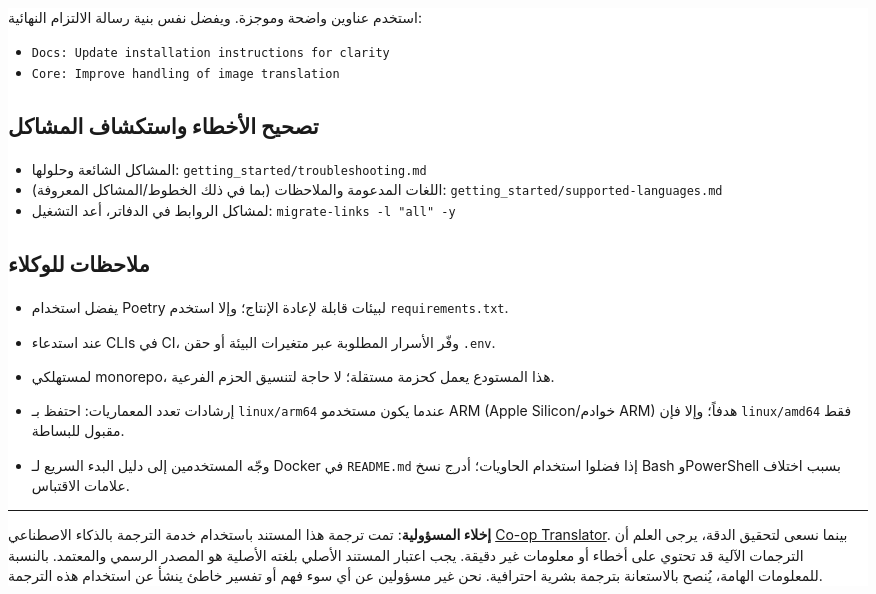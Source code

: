 استخدم عناوين واضحة وموجزة. ويفضل نفس بنية رسالة الالتزام النهائية:
- `Docs: Update installation instructions for clarity`
- `Core: Improve handling of image translation`

## تصحيح الأخطاء واستكشاف المشاكل

- المشاكل الشائعة وحلولها: `getting_started/troubleshooting.md`
- اللغات المدعومة والملاحظات (بما في ذلك الخطوط/المشاكل المعروفة): `getting_started/supported-languages.md`
- لمشاكل الروابط في الدفاتر، أعد التشغيل: `migrate-links -l "all" -y`

## ملاحظات للوكلاء

- يفضل استخدام Poetry لبيئات قابلة لإعادة الإنتاج؛ وإلا استخدم `requirements.txt`.
- عند استدعاء CLIs في CI، وفّر الأسرار المطلوبة عبر متغيرات البيئة أو حقن `.env`.
- لمستهلكي monorepo، هذا المستودع يعمل كحزمة مستقلة؛ لا حاجة لتنسيق الحزم الفرعية.

- إرشادات تعدد المعماريات: احتفظ بـ `linux/arm64` عندما يكون مستخدمو ARM (Apple Silicon/خوادم ARM) هدفاً؛ وإلا فإن `linux/amd64` فقط مقبول للبساطة.
- وجّه المستخدمين إلى دليل البدء السريع لـ Docker في `README.md` إذا فضلوا استخدام الحاويات؛ أدرج نسخ Bash وPowerShell بسبب اختلاف علامات الاقتباس.

---

**إخلاء المسؤولية**:
تمت ترجمة هذا المستند باستخدام خدمة الترجمة بالذكاء الاصطناعي [Co-op Translator](https://github.com/Azure/co-op-translator). بينما نسعى لتحقيق الدقة، يرجى العلم أن الترجمات الآلية قد تحتوي على أخطاء أو معلومات غير دقيقة. يجب اعتبار المستند الأصلي بلغته الأصلية هو المصدر الرسمي والمعتمد. بالنسبة للمعلومات الهامة، يُنصح بالاستعانة بترجمة بشرية احترافية. نحن غير مسؤولين عن أي سوء فهم أو تفسير خاطئ ينشأ عن استخدام هذه الترجمة.